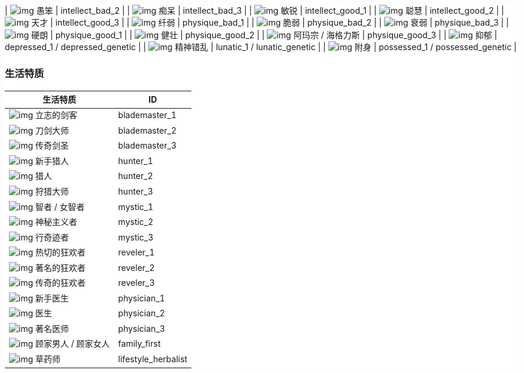 | ![img](https://ck3.parawikis.com/images_ck3wiki/thumb/e/e6/Trait_intellect_bad_2.png/24px-Trait_intellect_bad_2.png) 愚笨 | intellect_bad_2                 |
| ![img](https://ck3.parawikis.com/images_ck3wiki/thumb/7/75/Trait_intellect_bad_3.png/24px-Trait_intellect_bad_3.png) 痴呆 | intellect_bad_3                 |
| ![img](https://ck3.parawikis.com/images_ck3wiki/thumb/b/b9/Trait_intellect_good_1.png/24px-Trait_intellect_good_1.png) 敏锐 | intellect_good_1                |
| ![img](https://ck3.parawikis.com/images_ck3wiki/thumb/8/8c/Trait_intellect_good_2.png/24px-Trait_intellect_good_2.png) 聪慧 | intellect_good_2                |
| ![img](https://ck3.parawikis.com/images_ck3wiki/thumb/6/63/Trait_intellect_good_3.png/24px-Trait_intellect_good_3.png) 天才 | intellect_good_3                |
| ![img](https://ck3.parawikis.com/images_ck3wiki/thumb/3/33/Trait_physique_bad_1.png/24px-Trait_physique_bad_1.png) 纤弱 | physique_bad_1                  |
| ![img](https://ck3.parawikis.com/images_ck3wiki/thumb/b/ba/Trait_physique_bad_2.png/24px-Trait_physique_bad_2.png) 脆弱 | physique_bad_2                  |
| ![img](https://ck3.parawikis.com/images_ck3wiki/thumb/8/84/Trait_physique_bad_3.png/24px-Trait_physique_bad_3.png) 衰弱 | physique_bad_3                  |
| ![img](https://ck3.parawikis.com/images_ck3wiki/thumb/9/9b/Trait_physique_good_1.png/24px-Trait_physique_good_1.png) 硬朗 | physique_good_1                 |
| ![img](https://ck3.parawikis.com/images_ck3wiki/thumb/1/1a/Trait_physique_good_2.png/24px-Trait_physique_good_2.png) 健壮 | physique_good_2                 |
| ![img](https://ck3.parawikis.com/images_ck3wiki/thumb/7/76/Trait_physique_good_3.png/24px-Trait_physique_good_3.png) 阿玛宗 / 海格力斯 | physique_good_3                 |
| ![img](https://ck3.parawikis.com/images_ck3wiki/thumb/1/1c/Trait_depressed.png/24px-Trait_depressed.png) 抑郁 | depressed_1 / depressed_genetic |
| ![img](https://ck3.parawikis.com/images_ck3wiki/thumb/d/d9/Trait_lunatic.png/24px-Trait_lunatic.png) 精神错乱 | lunatic_1 / lunatic_genetic     |
| ![img](https://ck3.parawikis.com/images_ck3wiki/thumb/0/08/Trait_possessed.png/24px-Trait_possessed.png) 附身 | possessed_1 / possessed_genetic |



### 生活特质

| 生活特质                                                     | ID                  |
| ------------------------------------------------------------ | ------------------- |
| ![img](https://ck3.parawikis.com/images_ck3wiki/thumb/7/78/Trait_blademaster_1.png/24px-Trait_blademaster_1.png) 立志的剑客 | blademaster_1       |
| ![img](https://ck3.parawikis.com/images_ck3wiki/thumb/a/ac/Trait_blademaster_2.png/24px-Trait_blademaster_2.png) 刀剑大师 | blademaster_2       |
| ![img](https://ck3.parawikis.com/images_ck3wiki/thumb/8/83/Trait_blademaster_3.png/24px-Trait_blademaster_3.png) 传奇剑圣 | blademaster_3       |
| ![img](https://ck3.parawikis.com/images_ck3wiki/thumb/0/03/Trait_hunter_1.png/24px-Trait_hunter_1.png) 新手猎人 | hunter_1            |
| ![img](https://ck3.parawikis.com/images_ck3wiki/thumb/1/18/Trait_hunter_2.png/24px-Trait_hunter_2.png) 猎人 | hunter_2            |
| ![img](https://ck3.parawikis.com/images_ck3wiki/thumb/4/40/Trait_hunter_3.png/24px-Trait_hunter_3.png) 狩猎大师 | hunter_3            |
| ![img](https://ck3.parawikis.com/images_ck3wiki/thumb/9/9c/Trait_mystic_1.png/24px-Trait_mystic_1.png) 智者 / 女智者 | mystic_1            |
| ![img](https://ck3.parawikis.com/images_ck3wiki/thumb/4/4f/Trait_mystic_2.png/24px-Trait_mystic_2.png) 神秘主义者 | mystic_2            |
| ![img](https://ck3.parawikis.com/images_ck3wiki/thumb/5/5e/Trait_mystic_3.png/24px-Trait_mystic_3.png) 行奇迹者 | mystic_3            |
| ![img](https://ck3.parawikis.com/images_ck3wiki/thumb/b/bc/Trait_reveler_1.png/24px-Trait_reveler_1.png) 热切的狂欢者 | reveler_1           |
| ![img](https://ck3.parawikis.com/images_ck3wiki/thumb/f/fb/Trait_reveler_2.png/24px-Trait_reveler_2.png) 著名的狂欢者 | reveler_2           |
| ![img](https://ck3.parawikis.com/images_ck3wiki/thumb/2/2a/Trait_reveler_3.png/24px-Trait_reveler_3.png) 传奇的狂欢者 | reveler_3           |
| ![img](https://ck3.parawikis.com/images_ck3wiki/thumb/e/ed/Trait_physician_1.png/24px-Trait_physician_1.png) 新手医生 | physician_1         |
| ![img](https://ck3.parawikis.com/images_ck3wiki/thumb/2/2b/Trait_physician_2.png/24px-Trait_physician_2.png) 医生 | physician_2         |
| ![img](https://ck3.parawikis.com/images_ck3wiki/thumb/0/0b/Trait_physician_3.png/24px-Trait_physician_3.png) 著名医师 | physician_3         |
| ![img](https://ck3.parawikis.com/images_ck3wiki/thumb/1/10/Trait_family_first.png/24px-Trait_family_first.png) 顾家男人 / 顾家女人 | family_first        |
| ![img](https://ck3.parawikis.com/images_ck3wiki/thumb/f/f0/Lifestyle_herbalist.png/24px-Lifestyle_herbalist.png) 草药师 | lifestyle_herbalist |
